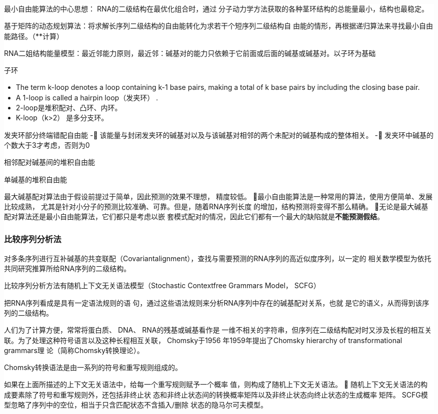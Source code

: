 最小自由能算法的中心思想： RNA的二级结构在最优化组合时，通过
分子动力学方法获取的各种茎环结构的总能量最小，结构也最稳定。

基于矩阵的动态规划算法：将求解长序列二级结构的自由能转化为求若干个短序列二级结构自
由能的情形，再根据递归算法来寻找最小自由能路径。（**计算）

RNA二姐结构能量模型：最近邻能力原则，最近邻：碱基对的能力只依赖于它前面或后面的碱基或碱基对。以子环为基础

子环
- The term k-loop denotes a loop containing k-1 base pairs, making a total of k base pairs by including the closing base pair.
- A 1-loop is called a hairpin loop（发夹环） .
- 2-loop是堆积配对、凸环、内环。
- K-loop（k>2） 是多分支环。

发夹环部分终端错配自由能
- 该能量与封闭发夹环的碱基对以及与该碱基对相邻的两个未配对的碱基构成的整体相关。
- 发夹环中碱基的个数大于3才考虑，否则为0

相邻配对碱基间的堆积自由能

单碱基的堆积自由能

最大碱基配对算法由于假设前提过于简单，因此预测的效果不理想，
精度较低。
最小自由能算法是一种常用的算法，使用方便简单、发展比较成熟，
尤其是针对小分子的预测比较准确、可靠。但是，随着RNA序列长度
的增加，结构预测将变得不那么精确。
无论是最大碱基配对算法还是最小自由能算法，它们都只是考虑以嵌
套模式配对的情况，因此它们都有一个最大的缺陷就是**不能预测假结**。

### 比较序列分析法
对多条序列进行互补碱基的共变联配（Covariantalignment），查找与需要预测的RNA序列的高近似度序列，以一定的
相关数学模型为依托共同研究推算所给RNA序列的二级结构。

比较序列分析方法有随机上下文无关语法模型（Stochastic Contextfree Grammars Model， SCFG）

把RNA序列看成是具有一定语法规则的语
句，通过这些语法规则来分析RNA序列中存在的碱基配对关系，也就
是它的语义，从而得到该序列的二级结构。

人们为了计算方便，常常将蛋白质、 DNA、 RNA的残基或碱基看作是
一维不相关的字符串，但序列在二级结构配对时又涉及长程的相互关
联。为了处理这种符号语言以及这种长程相互关联， Chomsky于1956
年1959年提出了Chomsky hierarchy of transformational grammars理
论（简称Chomsky转换理论）。

Chomsky转换语法是由一系列的符号和重写规则组成的。

如果在上面所描述的上下文无关语法中，给每一个重写规则赋予一个概率
值，则构成了随机上下文无关语法。
 随机上下文无关语法的构成要素除了符号和重写规则外，还包括非终止状
态和非终止状态间的转换概率矩阵以及非终止状态向终止状态的生成概率
矩阵。
SCFG模型忽略了序列中的空位，相当于只含匹配状态不含插入/删除
状态的隐马尔可夫模型。
